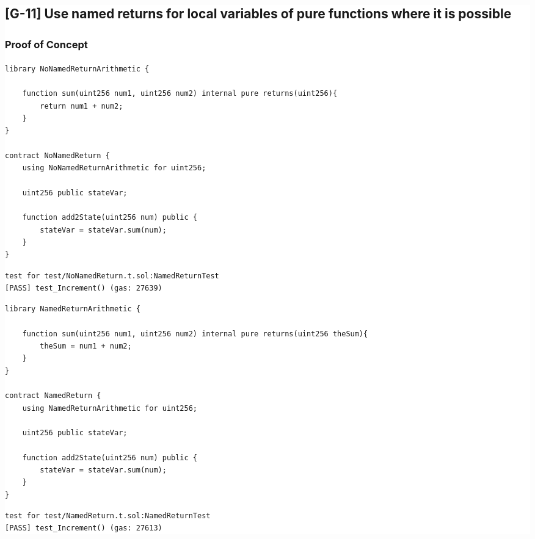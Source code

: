 



## [G-11]  Use named returns for local variables of pure functions where it is possible 

### Proof of Concept
```solidity
library NoNamedReturnArithmetic {
    
    function sum(uint256 num1, uint256 num2) internal pure returns(uint256){
        return num1 + num2;
    }
}

contract NoNamedReturn {
    using NoNamedReturnArithmetic for uint256;

    uint256 public stateVar;

    function add2State(uint256 num) public {
        stateVar = stateVar.sum(num);
    }
}
```
```solidity
test for test/NoNamedReturn.t.sol:NamedReturnTest
[PASS] test_Increment() (gas: 27639)
```

```solidity
library NamedReturnArithmetic {
    
    function sum(uint256 num1, uint256 num2) internal pure returns(uint256 theSum){
        theSum = num1 + num2;
    }
}

contract NamedReturn {
    using NamedReturnArithmetic for uint256;

    uint256 public stateVar;

    function add2State(uint256 num) public {
        stateVar = stateVar.sum(num);
    }
}
```
```solidity
test for test/NamedReturn.t.sol:NamedReturnTest
[PASS] test_Increment() (gas: 27613)
```
